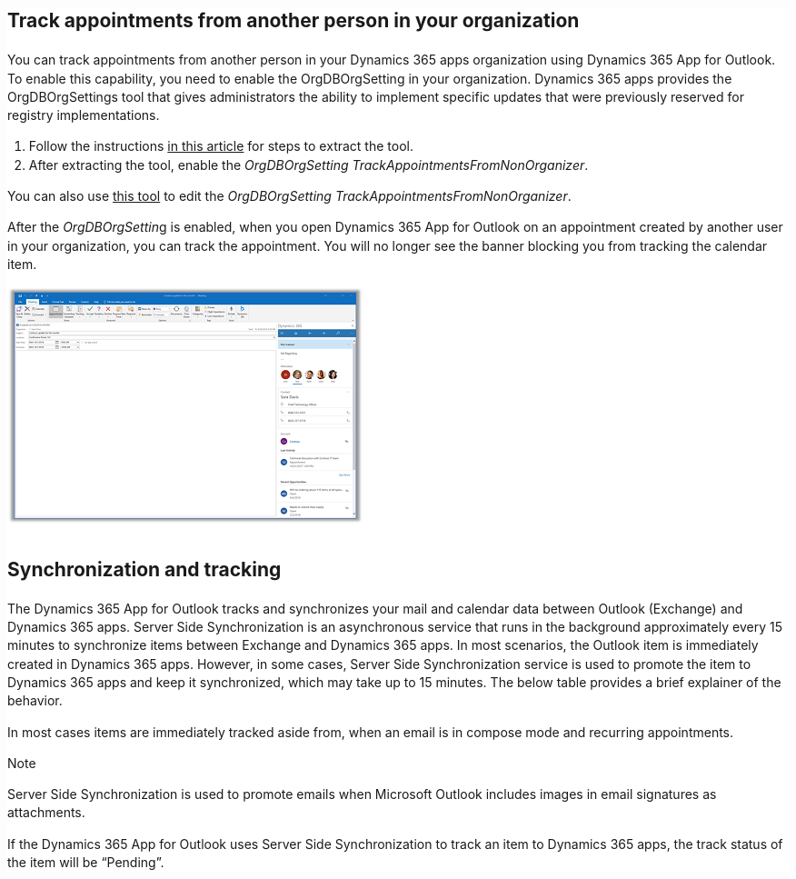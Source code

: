 ## Track appointments from another person in your organization

You can track appointments from another person in your Dynamics 365 apps organization using Dynamics 365 App for Outlook. To enable this capability, you need to enable the OrgDBOrgSetting in your organization. Dynamics 365 apps provides the OrgDBOrgSettings tool that gives administrators the ability to implement specific updates that were previously reserved for registry implementations.

1. Follow the instructions [in this article](https://support.microsoft.com/help/2691237/orgdborgsettings-tool-for-microsoft-dynamics-crm) for steps to extract the tool.
2. After extracting the tool, enable the *OrgDBOrgSetting TrackAppointmentsFromNonOrganizer*.

You can also use [this tool](https://github.com/seanmcne/OrgDbOrgSettings/releases/) to edit the *OrgDBOrgSetting TrackAppointmentsFromNonOrganizer*.

After the *OrgDBOrgSettin*g is enabled, when you open Dynamics 365 App for Outlook on an appointment created by another user in your organization, you can track the appointment. You will no longer see the banner blocking you from tracking the calendar item.

 ![Track appointments](media/Trackappointments.png "Track appointments ")

## Synchronization and tracking 

The Dynamics 365 App for Outlook tracks and synchronizes your mail and calendar data between Outlook (Exchange) and Dynamics 365 apps. Server Side Synchronization is an asynchronous service that runs in the background approximately every 15 minutes to synchronize items between Exchange and Dynamics 365 apps. In most scenarios, the Outlook item is immediately created in Dynamics 365 apps. However, in some cases, Server Side Synchronization service is used to promote the item to Dynamics 365 apps and keep it synchronized, which may take up to 15 minutes. The below table provides a brief explainer of the behavior.

In most cases items are immediately tracked aside from, when an email is in compose mode and recurring appointments.

   > [!NOTE]
   > Server Side Synchronization is used to promote emails when Microsoft Outlook includes images in email signatures as attachments.

If the Dynamics 365 App for Outlook uses Server Side Synchronization to track an item to Dynamics 365 apps, the track status of the item will be “Pending”.
